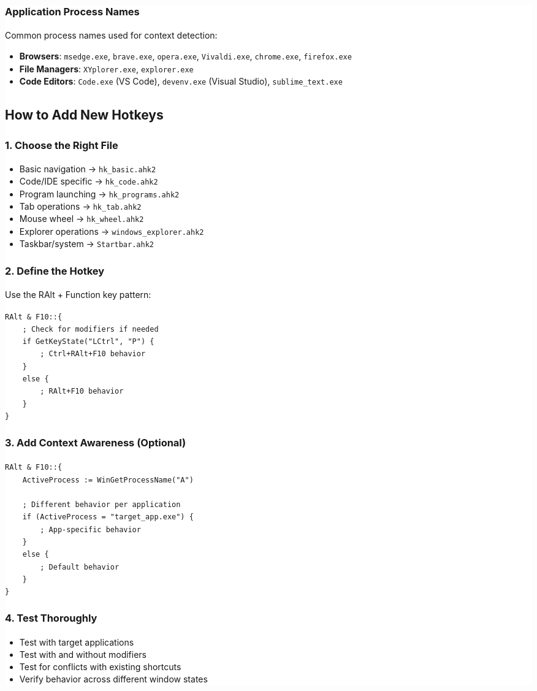 ### Application Process Names

Common process names used for context detection:
- **Browsers**: `msedge.exe`, `brave.exe`, `opera.exe`, `Vivaldi.exe`, `chrome.exe`, `firefox.exe`
- **File Managers**: `XYplorer.exe`, `explorer.exe`
- **Code Editors**: `Code.exe` (VS Code), `devenv.exe` (Visual Studio), `sublime_text.exe`

## How to Add New Hotkeys

### 1. Choose the Right File
- Basic navigation → `hk_basic.ahk2`
- Code/IDE specific → `hk_code.ahk2`
- Program launching → `hk_programs.ahk2`
- Tab operations → `hk_tab.ahk2`
- Mouse wheel → `hk_wheel.ahk2`
- Explorer operations → `windows_explorer.ahk2`
- Taskbar/system → `Startbar.ahk2`

### 2. Define the Hotkey

Use the RAlt + Function key pattern:

```ahk
RAlt & F10::{
    ; Check for modifiers if needed
    if GetKeyState("LCtrl", "P") {
        ; Ctrl+RAlt+F10 behavior
    }
    else {
        ; RAlt+F10 behavior
    }
}
```

### 3. Add Context Awareness (Optional)

```ahk
RAlt & F10::{
    ActiveProcess := WinGetProcessName("A")

    ; Different behavior per application
    if (ActiveProcess = "target_app.exe") {
        ; App-specific behavior
    }
    else {
        ; Default behavior
    }
}
```

### 4. Test Thoroughly
- Test with target applications
- Test with and without modifiers
- Test for conflicts with existing shortcuts
- Verify behavior across different window states

